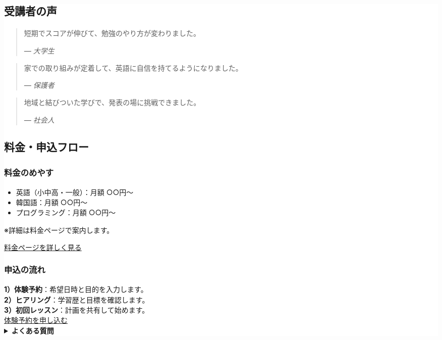   
  <section class="section" id="voices" aria-labelledby="voices-title">
    <div class="container">
      <h2 id="voices-title">受講者の声</h2>
      <div class="grid cols-3" style="margin-top:var(--space-4)">
        <div class="card">
          <blockquote class="quote">
            <p>短期でスコアが伸びて、勉強のやり方が変わりました。</p>
            <cite class="muted">— 大学生</cite>
          </blockquote>
        </div>
        <div class="card">
          <blockquote class="quote">
            <p>家での取り組みが定着して、英語に自信を持てるようになりました。</p>
            <cite class="muted">— 保護者</cite>
          </blockquote>
        </div>
        <div class="card">
          <blockquote class="quote">
            <p>地域と結びついた学びで、発表の場に挑戦できました。</p>
            <cite class="muted">— 社会人</cite>
          </blockquote>
        </div>
      </div>
    </div>
  </section>

  
  <section class="section" id="pricing" aria-labelledby="pricing-title" style="background:#fff">
    <div class="container">
      <h2 id="pricing-title">料金・申込フロー</h2>
      <div class="grid cols-2" style="margin-top:var(--space-4)">
        <div class="card">
          <h3>料金のめやす</h3>
          <ul>
            <li>英語（小中高・一般）：月額 ○○円〜</li>
            <li>韓国語：月額 ○○円〜</li>
            <li>プログラミング：月額 ○○円〜</li>
          </ul>
          <p class="muted">※詳細は料金ページで案内します。</p>
          <a class="btn" href="/pricing">料金ページを詳しく見る</a>
        </div>
        <div class="card flow">
          <h3>申込の流れ</h3>
          <div class="grid">
            <div class="step"><strong>1）体験予約</strong>：希望日時と目的を入力します。</div>
            <div class="step"><strong>2）ヒアリング</strong>：学習歴と目標を確認します。</div>
            <div class="step"><strong>3）初回レッスン</strong>：計画を共有して始めます。</div>
          </div>
          <div style="margin-top:var(--space-3)">
            <a class="btn primary" href="#contact">体験予約を申し込む</a>
          </div>
        </div>
      </div>
      <details class="card" style="margin-top:var(--space-4)" id="faq">
        <summary><strong>よくある質問</strong></summary>
        <p style="margin-top:10px"><strong>Q. 体験は有料ですか？</strong><br>無料の短時間体験を用意します。</p>
        <p><strong>Q. オンラインは可能ですか？</strong><br>オンライン・対面のどちらにも対応します。</p>
        <p><strong>Q. 宿題やテストはありますか？</strong><br>無理のない頻度で継続できるように設計します。</p>
      </details>
    </div>
  </section>
